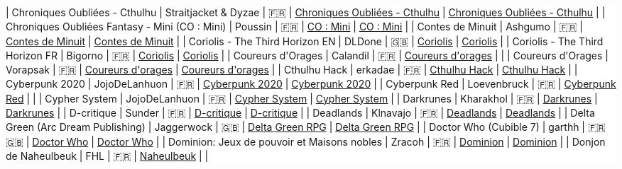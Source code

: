 | Chroniques Oubliées - Cthulhu                  | Straitjacket & Dyzae            | :fr:                        | [Chroniques Oubliées - Cthulhu](https://alpha.lets-role.com/sy/LsPNBULx0h3IXc9r)       | [Chroniques Oubliées - Cthulhu](https://community.lets-role.com/t/chroniques-oubliees-cthulhu/2963)                       |
| Chroniques Oubliées Fantasy - Mini (CO : Mini) | Poussin                         | :fr:                        | [CO : Mini](https://alpha.lets-role.com/sy/W1KY2AJpMb9I2WgA)                           | [CO : Mini](https://community.lets-role.com/t/co-mini-chroniques-oubliees-mini/6162)                                      |
| Contes de Minuit                               | Ashgumo                         | :fr:                        | [Contes de Minuit](https://alpha.lets-role.com/sy/Ap5zKIaK9m1HchPT)                    | [Contes de Minuit](https://community.lets-role.com/t/systeme-conte-de-minuit/5867)                                        |
| Coriolis - The Third Horizon EN                | DLDone                          | :gb:                        | [Coriolis](https://alpha.lets-role.com/sy/G5JfaeqZj08BD1IT)                            | [Coriolis](https://community.lets-role.com/t/coriolis-the-third-horizon-eng/3354)                                         |
| Coriolis - The Third Horizon FR                | Bigorno                         | :fr:                        | [Coriolis](https://alpha.lets-role.com/sy/v64pYoZeTK5xb7bp)                            | [Coriolis](https://community.lets-role.com/t/coriolis-the-third-horizon-eng/3354)                                         |
| Coureurs d'Orages                              | Calandil                        | :fr:                        | [Coureurs d'orages](https://alpha.lets-role.com/sy/Gu3fRV1V9JUGzZyQ)                   |                                                                                                                           |
| Coureurs d'Orages                              | Vorapsak                        | :fr:                        | [Coureurs d'orages](https://alpha.lets-role.com/sy/REf1tnD65ivvzSnI)                   | [Coureurs d'orages](https://community.lets-role.com/t/coureurs-dorages-fr/7703)                                           |
| Cthulhu Hack                                   | erkadae                         | :fr:                        | [Cthulhu Hack](https://alpha.lets-role.com/sy/l8PYbA0YqmSt0hHq)                        | [Cthulhu Hack](https://community.lets-role.com/t/cthulhu-hack-vf/3608)                                                    |
| Cyberpunk 2020                                 | JojoDeLanhuon                   | :fr:                        | [Cyberpunk 2020](https://alpha.lets-role.com/sy/VvSQv9ZmAVLFnrs1)                      | [Cyberpunk 2020](https://community.lets-role.com/t/cyberpunk-2020-feuille-simple/2501)                                    |
| Cyberpunk Red                                  | Loevenbruck                     | :fr:                        | [Cyberpunk Red](https://alpha.lets-role.com/sy/d0GzjCBy6FLyi5k1)                       |                                                                                                                           |
| Cypher System                                  | JojoDeLanhuon                   | :fr:                        | [Cypher System](https://alpha.lets-role.com/sy/Px8nYzIlz8NeXJZr)                       | [Cypher System](https://community.lets-role.com/t/cypher-system-work-in-progress/3539)                                    |
| Darkrunes                                      | Kharakhol                       | :fr:                        | [Darkrunes](https://alpha.lets-role.com/sy/zpnafbknsQAyfyW4)                           | [Darkrunes](https://community.lets-role.com/t/fr-darkrunes-editions-yggdrasil/8764)                                       |
| D-critique                                     | Sunder                          | :fr:                        | [D-critique](https://alpha.lets-role.com/sy/beRIpqP8UeTS9x1K)                          | [D-critique](https://community.lets-role.com/t/fiche-personnage-pour-le-systeme-d-critique/3068)                          |
| Deadlands                                      | Klnavajo                        | :fr:                        | [Deadlands](https://alpha.lets-role.com/sy/0yVGhmP3tZWQKVBu)                           | [Deadlands](https://community.lets-role.com/t/fiche-de-deadlands/3797/15)                                                 |
| Delta Green (Arc Dream Publishing)             | Jaggerwock                      | :gb:                        | [Delta Green RPG](https://alpha.lets-role.com/sy/CQ87TMoDgcoahKaE)                     | [Delta Green RPG](https://community.lets-role.com/t/delta-green-rpg/7444)                                                 |
| Doctor Who (Cubible 7)                         | garthh                          | :fr: :gb:                   | [Doctor Who](https://alpha.lets-role.com/sy/V7CeyvKBYCIGbpan)                          | [Doctor Who](https://community.lets-role.com/t/doctor-who-rpg-cubicle-7/2655)                                             |
| Dominion: Jeux de pouvoir et Maisons nobles    | Zracoh                          | :fr:                        | [Dominion](https://alpha.lets-role.com/sy/3puTDbPSL6s8i1OE)                            | [Dominion](https://community.lets-role.com/t/dominion-jeux-de-pouvoir-et-maisons-nobles/3043)                             |
| Donjon de Naheulbeuk                           | FHL                             | :fr:                        | [Naheulbeuk](https://alpha.lets-role.com/sy/Bubiy4uk7uHEhxGi)                          |                                                                                                                           |